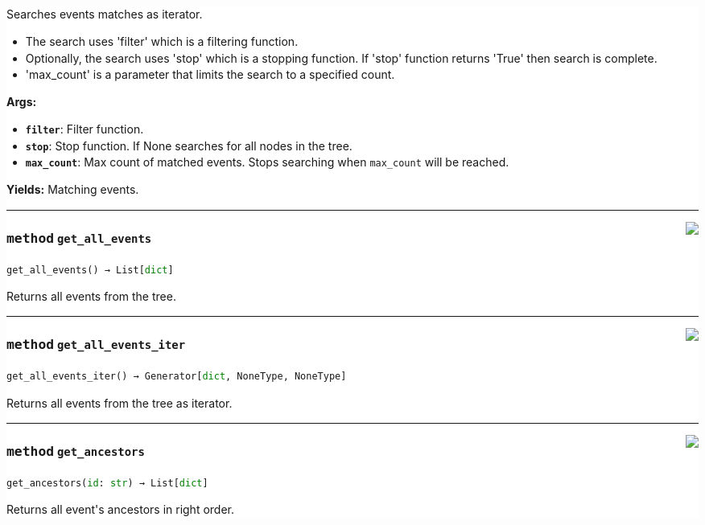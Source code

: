 Searches events matches as iterator. 


- The search uses 'filter' which is a filtering function. 
- Optionally, the search uses 'stop' which is a stopping function. If 'stop' function returns 'True' then search is complete. 
- 'max_count' is a parameter that limits the search to a specified count. 



**Args:**
 
 - <b>`filter`</b>:  Filter function. 
 - <b>`stop`</b>:  Stop function. If None searches for all nodes in the tree. 
 - <b>`max_count`</b>:  Max count of matched events. Stops searching when `max_count` will be reached. 



**Yields:**
 Matching events. 

---

<a href="../../th2_data_services/event_tree/event_tree.py#L107"><img align="right" style="float:right;" src="https://img.shields.io/badge/-source-cccccc?style=flat-square"></a>

### <kbd>method</kbd> `get_all_events`

```python
get_all_events() → List[dict]
```

Returns all events from the tree. 

---

<a href="../../th2_data_services/event_tree/event_tree.py#L102"><img align="right" style="float:right;" src="https://img.shields.io/badge/-source-cccccc?style=flat-square"></a>

### <kbd>method</kbd> `get_all_events_iter`

```python
get_all_events_iter() → Generator[dict, NoneType, NoneType]
```

Returns all events from the tree as iterator. 

---

<a href="../../th2_data_services/event_tree/event_tree.py#L295"><img align="right" style="float:right;" src="https://img.shields.io/badge/-source-cccccc?style=flat-square"></a>

### <kbd>method</kbd> `get_ancestors`

```python
get_ancestors(id: str) → List[dict]
```

Returns all event's ancestors in right order. 

